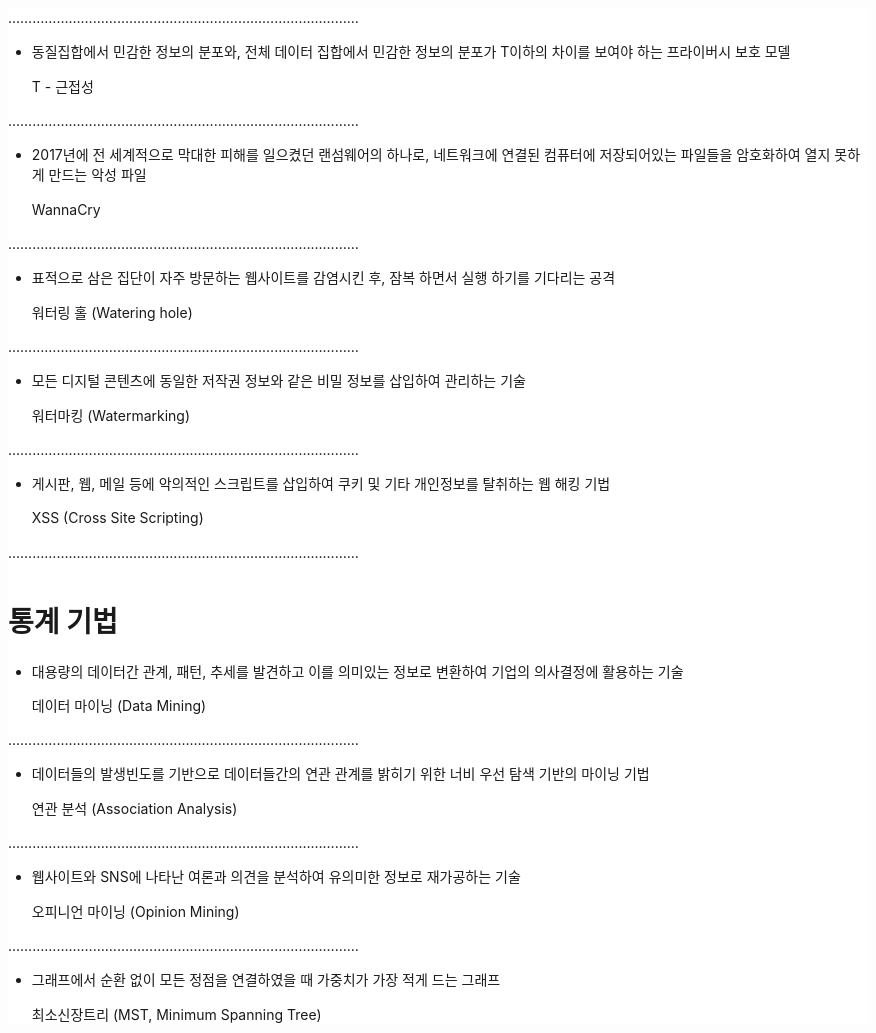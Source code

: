 
……………………………………………………………………………

- 동질집합에서 민감한 정보의 분포와, 전체 데이터 집합에서 민감한 정보의 분포가 T이하의 차이를 보여야 하는 프라이버시 보호 모델
    
    T - 근접성
    

……………………………………………………………………………

- 2017년에 전 세계적으로 막대한 피해를 일으켰던 랜섬웨어의 하나로, 네트워크에 연결된 컴퓨터에 저장되어있는 파일들을 암호화하여 열지 못하게 만드는 악성 파일
    
    WannaCry
    

……………………………………………………………………………

- 표적으로 삼은 집단이 자주 방문하는 웹사이트를 감염시킨 후, 잠복 하면서 실행 하기를 기다리는 공격
    
    워터링 홀 (Watering hole)
    

……………………………………………………………………………

- 모든 디지털 콘텐츠에 동일한 저작권 정보와 같은 비밀 정보를 삽입하여 관리하는 기술
    
    워터마킹 (Watermarking)
    

……………………………………………………………………………

- 게시판, 웹, 메일 등에 악의적인 스크립트를 삽입하여 쿠키 및 기타 개인정보를 탈취하는 웹 해킹 기법
    
    XSS (Cross Site Scripting)
    

……………………………………………………………………………

# 통계 기법

- 대용량의 데이터간 관계, 패턴, 추세를 발견하고 이를 의미있는 정보로 변환하여 기업의 의사결정에 활용하는 기술
    
    데이터 마이닝 (Data Mining)
    

……………………………………………………………………………

- 데이터들의 발생빈도를 기반으로 데이터들간의 연관 관계를 밝히기 위한 너비 우선 탐색 기반의 마이닝 기법
    
    연관 분석 (Association Analysis)
    

……………………………………………………………………………

- 웹사이트와 SNS에 나타난 여론과 의견을 분석하여 유의미한 정보로 재가공하는 기술
    
    오피니언 마이닝 (Opinion Mining)
    

……………………………………………………………………………

- 그래프에서 순환 없이 모든 정점을 연결하였을 때 가중치가 가장 적게 드는 그래프
    
    최소신장트리 (MST, Minimum Spanning Tree)